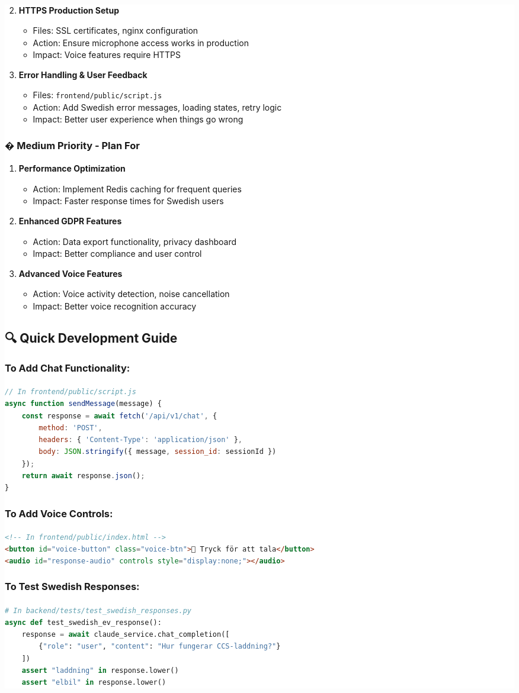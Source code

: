 2. **HTTPS Production Setup**
   - Files: SSL certificates, nginx configuration
   - Action: Ensure microphone access works in production
   - Impact: Voice features require HTTPS

3. **Error Handling & User Feedback**
   - Files: `frontend/public/script.js`
   - Action: Add Swedish error messages, loading states, retry logic
   - Impact: Better user experience when things go wrong

### � **Medium Priority - Plan For**
1. **Performance Optimization**
   - Action: Implement Redis caching for frequent queries
   - Impact: Faster response times for Swedish users

2. **Enhanced GDPR Features**
   - Action: Data export functionality, privacy dashboard
   - Impact: Better compliance and user control

3. **Advanced Voice Features**
   - Action: Voice activity detection, noise cancellation
   - Impact: Better voice recognition accuracy

## 🔍 **Quick Development Guide**

### **To Add Chat Functionality:**
```javascript
// In frontend/public/script.js
async function sendMessage(message) {
    const response = await fetch('/api/v1/chat', {
        method: 'POST',
        headers: { 'Content-Type': 'application/json' },
        body: JSON.stringify({ message, session_id: sessionId })
    });
    return await response.json();
}
```

### **To Add Voice Controls:**
```html
<!-- In frontend/public/index.html -->
<button id="voice-button" class="voice-btn">🎤 Tryck för att tala</button>
<audio id="response-audio" controls style="display:none;"></audio>
```

### **To Test Swedish Responses:**
```python
# In backend/tests/test_swedish_responses.py
async def test_swedish_ev_response():
    response = await claude_service.chat_completion([
        {"role": "user", "content": "Hur fungerar CCS-laddning?"}
    ])
    assert "laddning" in response.lower()
    assert "elbil" in response.lower()
```
